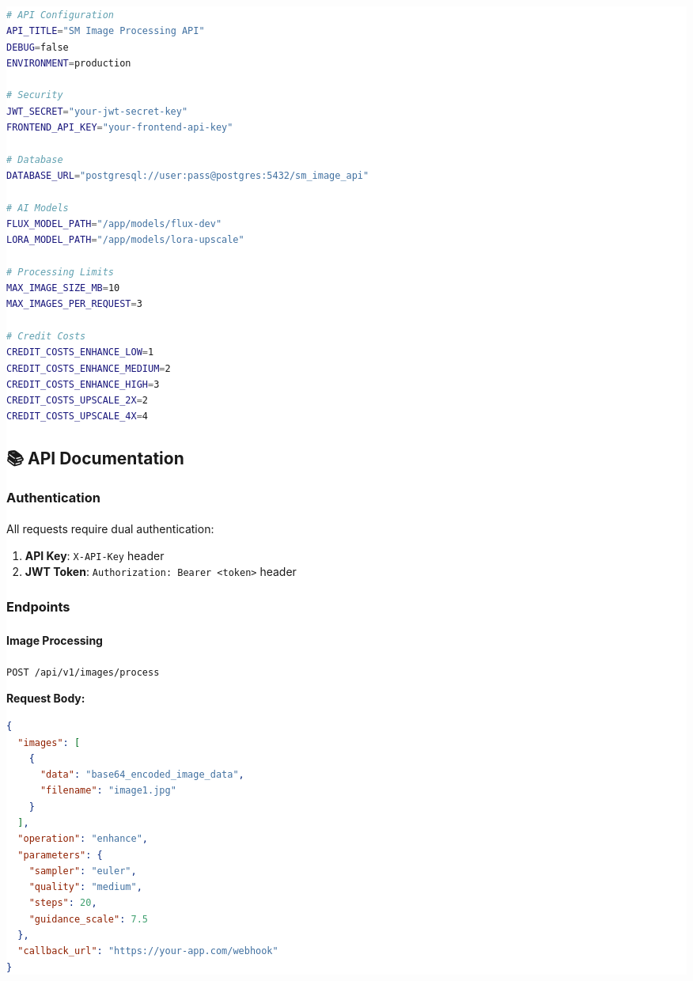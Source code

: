 ```bash
# API Configuration
API_TITLE="SM Image Processing API"
DEBUG=false
ENVIRONMENT=production

# Security
JWT_SECRET="your-jwt-secret-key"
FRONTEND_API_KEY="your-frontend-api-key"

# Database
DATABASE_URL="postgresql://user:pass@postgres:5432/sm_image_api"

# AI Models
FLUX_MODEL_PATH="/app/models/flux-dev"
LORA_MODEL_PATH="/app/models/lora-upscale"

# Processing Limits
MAX_IMAGE_SIZE_MB=10
MAX_IMAGES_PER_REQUEST=3

# Credit Costs
CREDIT_COSTS_ENHANCE_LOW=1
CREDIT_COSTS_ENHANCE_MEDIUM=2
CREDIT_COSTS_ENHANCE_HIGH=3
CREDIT_COSTS_UPSCALE_2X=2
CREDIT_COSTS_UPSCALE_4X=4
```

## 📚 API Documentation

### Authentication

All requests require dual authentication:
1. **API Key**: `X-API-Key` header
2. **JWT Token**: `Authorization: Bearer <token>` header

### Endpoints

#### Image Processing
```http
POST /api/v1/images/process
```

**Request Body:**
```json
{
  "images": [
    {
      "data": "base64_encoded_image_data",
      "filename": "image1.jpg"
    }
  ],
  "operation": "enhance",
  "parameters": {
    "sampler": "euler",
    "quality": "medium",
    "steps": 20,
    "guidance_scale": 7.5
  },
  "callback_url": "https://your-app.com/webhook"
}
```
